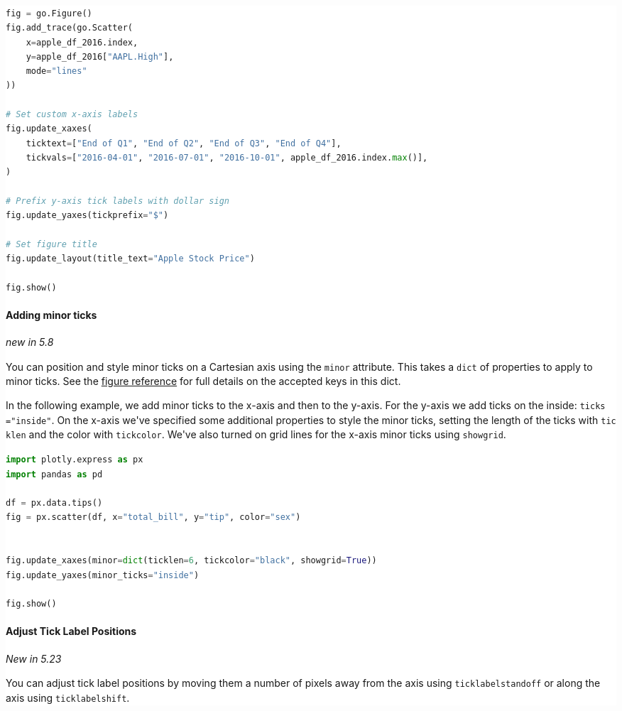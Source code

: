 ```python
fig = go.Figure()
fig.add_trace(go.Scatter(
    x=apple_df_2016.index,
    y=apple_df_2016["AAPL.High"],
    mode="lines"
))

# Set custom x-axis labels
fig.update_xaxes(
    ticktext=["End of Q1", "End of Q2", "End of Q3", "End of Q4"],
    tickvals=["2016-04-01", "2016-07-01", "2016-10-01", apple_df_2016.index.max()],
)

# Prefix y-axis tick labels with dollar sign
fig.update_yaxes(tickprefix="$")

# Set figure title
fig.update_layout(title_text="Apple Stock Price")

fig.show()
```

#### Adding minor ticks

_new in 5.8_

You can position and style minor ticks on a Cartesian axis using the `minor` attribute. This takes a `dict` of properties to apply to minor ticks. See the [figure reference](https://plotly.com/python/reference/layout/xaxis/#layout-xaxis-minor) for full details on the accepted keys in this dict.

In the following example, we add minor ticks to the x-axis and then to the y-axis. For the y-axis we add ticks on the inside: `ticks="inside"`. On the x-axis we've specified some additional properties to style the minor ticks, setting the length of the ticks with `ticklen` and the color with `tickcolor`. We've also turned on grid lines for the x-axis minor ticks using `showgrid`.

```python
import plotly.express as px
import pandas as pd

df = px.data.tips()
fig = px.scatter(df, x="total_bill", y="tip", color="sex")


fig.update_xaxes(minor=dict(ticklen=6, tickcolor="black", showgrid=True))
fig.update_yaxes(minor_ticks="inside")

fig.show()
```

#### Adjust Tick Label Positions

*New in 5.23*

You can adjust tick label positions by moving them a number of pixels away from the axis using `ticklabelstandoff` or along the axis using `ticklabelshift`.
